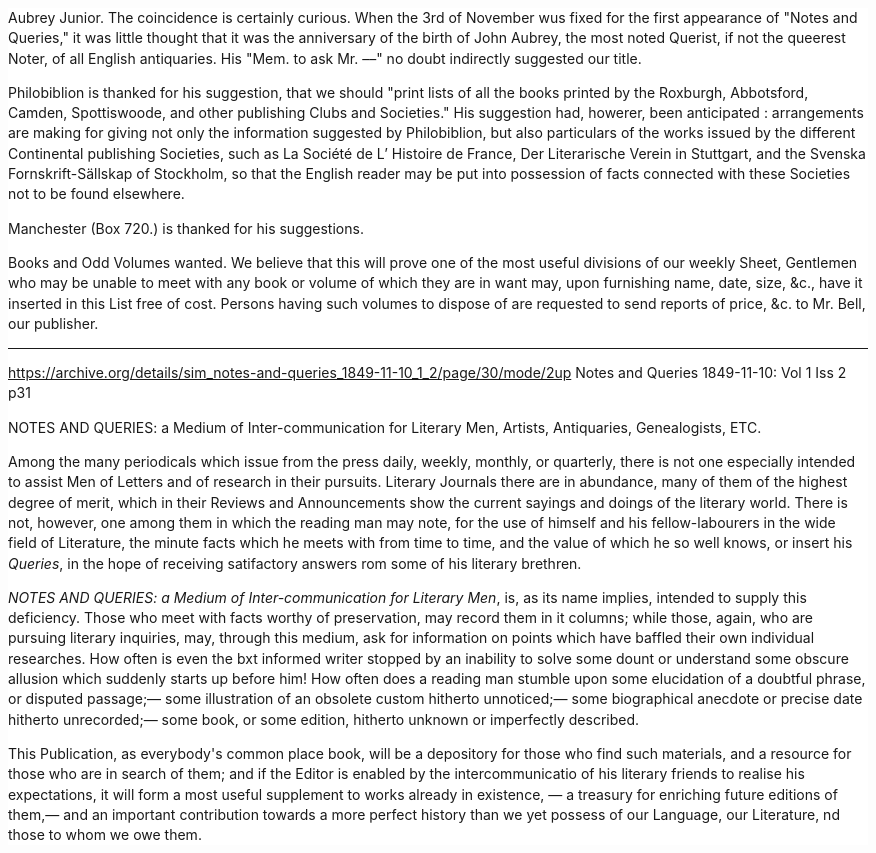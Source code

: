 
Aubrey Junior. The coincidence is certainly curious. When the 3rd of November wus fixed for the first appearance of "Notes and Queries," it was little thought that it was the anniversary of the birth of John Aubrey, the most noted Querist, if not the queerest Noter, of all English antiquaries. His "Mem. to ask Mr. ––" no doubt indirectly suggested our title.

Philobiblion is thanked for his suggestion, that we should "print lists of all the books printed by the Roxburgh, Abbotsford, Camden, Spottiswoode, and other publishing Clubs and Societies." His suggestion had, howerer, been anticipated : arrangements are making for giving not only the information suggested by Philobiblion, but also particulars of the works issued by the different Continental publishing Societies, such as La Société de L’ Histoire de France, Der Literarische Verein in Stuttgart, and the Svenska Fornskrift-Sällskap of Stockholm, so that the English reader may be put into possession of facts connected with these Societies not to be found elsewhere.

Manchester (Box 720.) is thanked for his suggestions.

Books and Odd Volumes wanted. We believe that this will prove one of the most useful divisions of our weekly Sheet, Gentlemen who may be unable to meet with any book or volume of which they are in want may, upon furnishing name, date, size, &c., have it inserted in this List free of cost. Persons having such volumes to dispose of are requested to send reports of price, &c. to Mr. Bell, our publisher.

---

https://archive.org/details/sim_notes-and-queries_1849-11-10_1_2/page/30/mode/2up
Notes and Queries  1849-11-10: Vol 1 Iss 2
p31

NOTES AND QUERIES: a Medium of Inter-communication for Literary Men, Artists, Antiquaries, Genealogists, ETC.

Among the many periodicals which issue from the press daily, weekly, monthly, or quarterly, there is not one especially intended to assist Men of Letters and of research in their pursuits. Literary Journals there are in abundance, many of them of the highest degree of merit, which in their Reviews and Announcements show the current sayings and doings of the literary world. There is not, however, one among them in which the reading man may note, for the use of himself and his fellow-labourers in the wide field of Literature, the minute facts which he meets with from time to time, and the value of which he so well knows, or insert his *Queries*, in the hope of receiving satifactory answers rom some of his literary brethren.

*NOTES AND QUERIES: a Medium of Inter-communication for Literary Men*, is, as its name implies, intended to supply this deficiency. Those who meet with facts worthy of preservation, may record them in it columns; while those, again, who are pursuing literary inquiries, may, through this medium, ask for information on points which have baffled their own individual researches. How often is even the bxt informed writer stopped by an inability to solve some dount or understand some obscure allusion which suddenly starts up before him! How often does a reading man stumble upon some elucidation of a doubtful phrase, or disputed passage;— some illustration of an obsolete custom hitherto unnoticed;— some biographical anecdote or precise date hitherto unrecorded;— some book, or some edition, hitherto unknown or imperfectly described.

This Publication, as everybody's common place book, will be a depository for those who find such materials, and a resource for those who are in search of them; and if the Editor is enabled by the intercommunicatio of his literary friends to realise his expectations, it will form a most useful supplement to works already in existence, — a treasury for enriching future editions of them,— and an important contribution towards a more perfect history than we yet possess of our Language, our Literature, nd those to whom we owe them.

